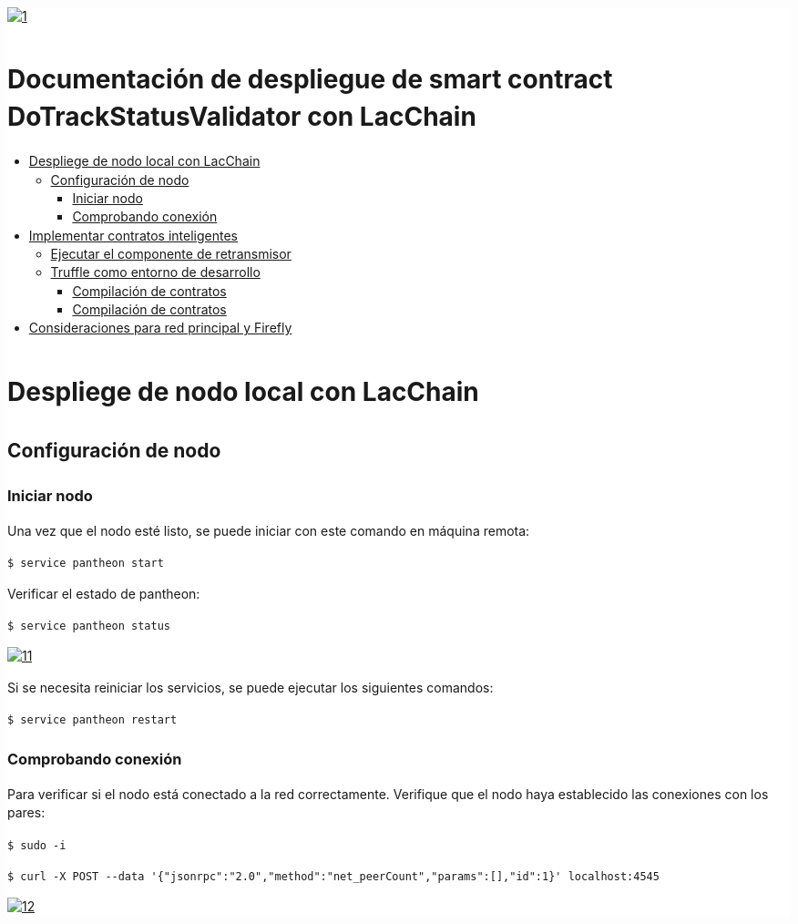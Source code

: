 [![1](https://github.com/rozoandrescamilo/Smart-Contract-para-consultar-estados-de-una-Purchase-Order/blob/main/img/1.jpg?raw=true "1")](https://github.com/Smart-Contract-para-consultar-estados-de-una-Purchase-Order/blob/main/img/1.jpg?raw=true "1")

# Documentación de despliegue de smart contract DoTrackStatusValidator con LacChain

- [Despliege de nodo local con LacChain](#despliege-de-nodo-local-con-lacchain)
  - [Configuración de nodo](#configuración-de-nodo)
    - [Iniciar nodo](#iniciar-nodo) 
    - [Comprobando conexión](#comprobando-conexión)
- [Implementar contratos inteligentes](#implementar-contratos-inteligentes)
  - [Ejecutar el componente de retransmisor](#ejecutar-el-componente-de-retransmisor)
  - [Truffle como entorno de desarrollo](#truffle-como-entorno-de-desarrollo)
    - [Compilación de contratos](#compilación-de-contratos)
    - [Compilación de contratos](#compilación-de-contratos)
- [Consideraciones para red principal y Firefly](#consideraciones-para-red-principal-y-firefly)



# Despliege de nodo local con LacChain

## Configuración de nodo

### Iniciar nodo

Una vez que el nodo esté listo, se puede iniciar con este comando en máquina remota:

`$ service pantheon start`

Verificar el estado de pantheon:

`$ service pantheon status`

[![11](https://github.com/rozoandrescamilo/Despliege-de-nodo-local-con-Lacchain/blob/main/img/11.png?raw=true "11")](https://github.com/Despliege-de-nodo-local-con-Lacchain/blob/main/img/11.png?raw=true "11")

Si se necesita reiniciar los servicios, se puede ejecutar los siguientes comandos:

`$ service pantheon restart`

### Comprobando conexión

Para verificar si el nodo está conectado a la red correctamente. Verifique que el nodo haya establecido las conexiones con los pares:

`$ sudo -i`

`$ curl -X POST --data '{"jsonrpc":"2.0","method":"net_peerCount","params":[],"id":1}' localhost:4545`


[![12](https://github.com/rozoandrescamilo/Despliege-de-nodo-local-con-Lacchain/blob/main/img/12.png?raw=true "12")](https://github.com/Despliege-de-nodo-local-con-Lacchain/blob/main/img/12.png?raw=true "12")
